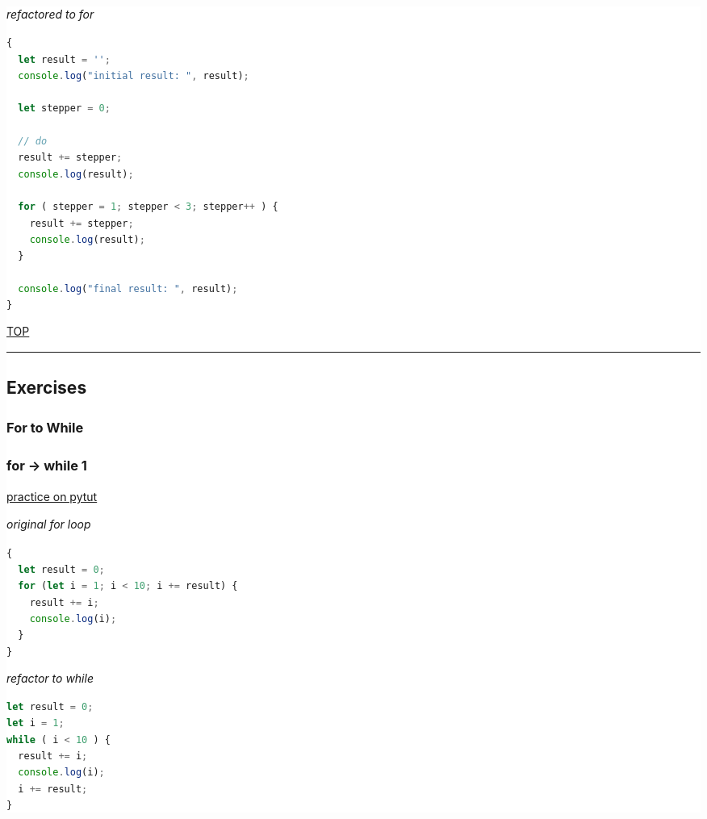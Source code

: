 _refactored to for_
```js
{
  let result = '';
  console.log("initial result: ", result);

  let stepper = 0;

  // do
  result += stepper;
  console.log(result);

  for ( stepper = 1; stepper < 3; stepper++ ) {
    result += stepper;
    console.log(result);
  }

  console.log("final result: ", result);
}
```


[TOP](#loop-refactors)

---


## Exercises


### For to While

### for -> while 1

[practice on pytut](http://www.pythontutor.com/live.html#code=%7B%0A%20%20let%20result%20%3D%200%3B%0A%20%20for%20%28let%20i%20%3D%201%3B%20i%20%3C%2010%3B%20i%20%2B%3D%20result%29%20%7B%0A%20%20%20%20result%20%2B%3D%20i%3B%0A%20%20%20%20console.log%28i%29%3B%0A%20%20%7D%0A%7D%0A//%20refactor%20to%20while%20loop%0A%0Awhile%20%28%29%20%7B%0A%20%20%0A%7D&cumulative=false&curInstr=15&heapPrimitives=nevernest&mode=display&origin=opt-live.js&py=js&rawInputLstJSON=%5B%5D&textReferences=false)  

_original for loop_
```js
{
  let result = 0;
  for (let i = 1; i < 10; i += result) {
    result += i;
    console.log(i);
  }
}
```

_refactor to while_
```js
let result = 0;
let i = 1;
while ( i < 10 ) {
  result += i;
  console.log(i);
  i += result;
}
```
